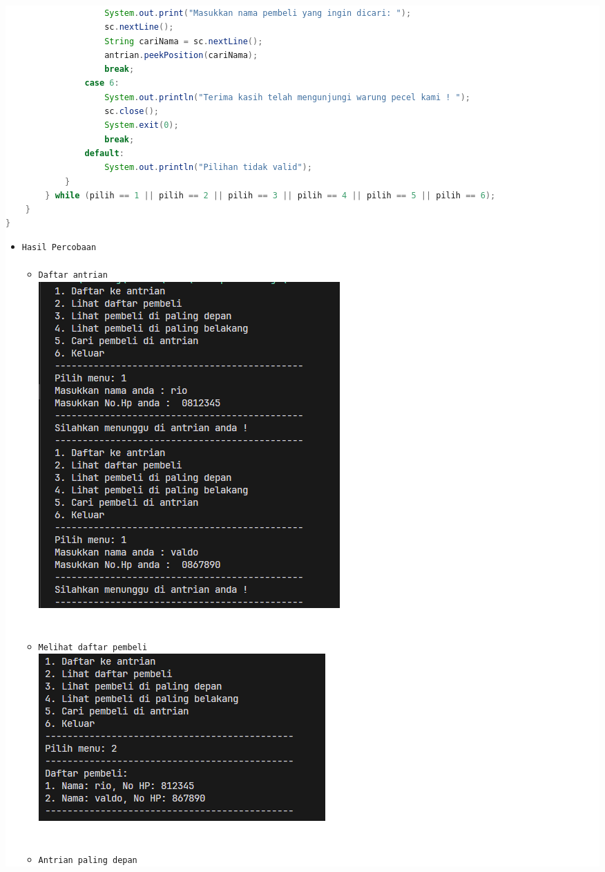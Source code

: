 ```java
                    System.out.print("Masukkan nama pembeli yang ingin dicari: ");
                    sc.nextLine();
                    String cariNama = sc.nextLine();
                    antrian.peekPosition(cariNama);
                    break;
                case 6:
                    System.out.println("Terima kasih telah mengunjungi warung pecel kami ! ");
                    sc.close();
                    System.exit(0);
                    break;
                default:
                    System.out.println("Pilihan tidak valid");
            }
        } while (pilih == 1 || pilih == 2 || pilih == 3 || pilih == 4 || pilih == 5 || pilih == 6);
    }
}

```

- `Hasil Percobaan`<br><br>
  - `Daftar antrian` <br>
    <img src="./img/img7.png">
    <br><br><br>
  - `Melihat daftar pembeli` <br>
    <img src="./img/img8.png">
    <br><br><br>
  - `Antrian paling depan` <br>